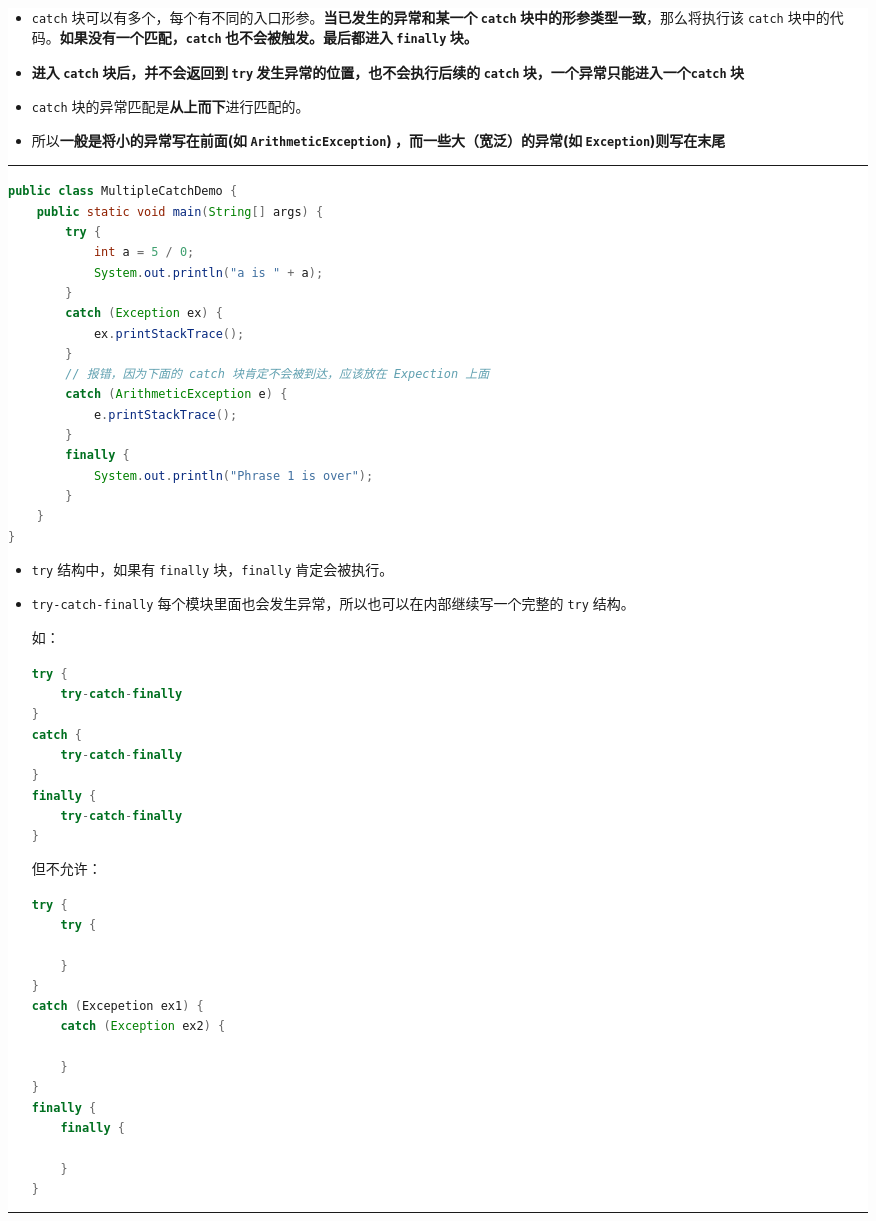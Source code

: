 - `catch` 块可以有多个，每个有不同的入口形参。**当已发生的异常和某一个 `catch` 块中的形参类型一致**，那么将执行该 `catch` 块中的代码。**如果没有一个匹配，`catch` 也不会被触发。最后都进入 `finally` 块。**
- **进入 `catch` 块后，并不会返回到 `try` 发生异常的位置，也不会执行后续的 `catch` 块，一个异常只能进入一个`catch` 块**
- `catch` 块的异常匹配是**从上而下**进行匹配的。

- 所以**一般是将小的异常写在前面(如 `ArithmeticException`) ，而一些大（宽泛）的异常(如 `Exception`)则写在末尾**

---

```jAVA
public class MultipleCatchDemo {
    public static void main(String[] args) {
        try {
            int a = 5 / 0;
            System.out.println("a is " + a);
        }
        catch (Exception ex) {
            ex.printStackTrace();
        }
        // 报错，因为下面的 catch 块肯定不会被到达，应该放在 Expection 上面
        catch (ArithmeticException e) {
            e.printStackTrace();
        }
        finally {
            System.out.println("Phrase 1 is over");
        }
    }
}
```

- `try` 结构中，如果有 `finally` 块，`finally` 肯定会被执行。

- `try-catch-finally` 每个模块里面也会发生异常，所以也可以在内部继续写一个完整的 `try` 结构。

  如：

  ```java
  try {
      try-catch-finally
  }
  catch {
      try-catch-finally
  }
  finally {
      try-catch-finally
  }
  ```

  但不允许：

  ```java
  try {
      try {
          
      }
  }
  catch (Excepetion ex1) {
      catch (Exception ex2) {
          
      }
  }
  finally {
      finally {
          
      }
  }
  ```

---